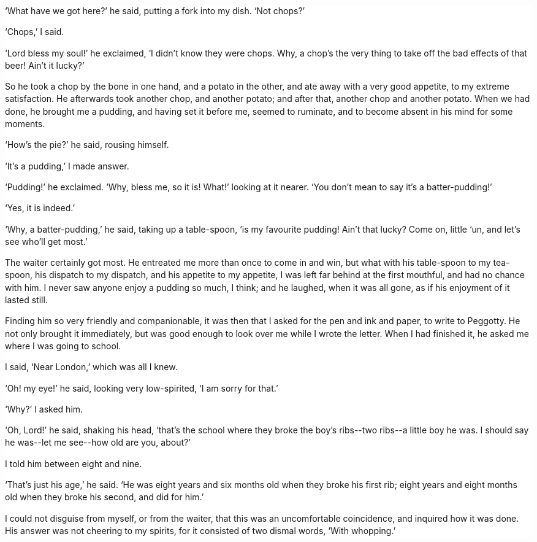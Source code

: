 ‘What have we got here?’ he said, putting a fork into my dish. ‘Not
chops?’

‘Chops,’ I said.

‘Lord bless my soul!’ he exclaimed, ‘I didn’t know they were chops. Why,
a chop’s the very thing to take off the bad effects of that beer! Ain’t
it lucky?’

So he took a chop by the bone in one hand, and a potato in the other,
and ate away with a very good appetite, to my extreme satisfaction.
He afterwards took another chop, and another potato; and after that,
another chop and another potato. When we had done, he brought me a
pudding, and having set it before me, seemed to ruminate, and to become
absent in his mind for some moments.

‘How’s the pie?’ he said, rousing himself.

‘It’s a pudding,’ I made answer.

‘Pudding!’ he exclaimed. ‘Why, bless me, so it is! What!’ looking at it
nearer. ‘You don’t mean to say it’s a batter-pudding!’

‘Yes, it is indeed.’

‘Why, a batter-pudding,’ he said, taking up a table-spoon, ‘is my
favourite pudding! Ain’t that lucky? Come on, little ‘un, and let’s see
who’ll get most.’

The waiter certainly got most. He entreated me more than once to come in
and win, but what with his table-spoon to my tea-spoon, his dispatch to
my dispatch, and his appetite to my appetite, I was left far behind at
the first mouthful, and had no chance with him. I never saw anyone enjoy
a pudding so much, I think; and he laughed, when it was all gone, as if
his enjoyment of it lasted still.

Finding him so very friendly and companionable, it was then that I asked
for the pen and ink and paper, to write to Peggotty. He not only brought
it immediately, but was good enough to look over me while I wrote the
letter. When I had finished it, he asked me where I was going to school.

I said, ‘Near London,’ which was all I knew.

‘Oh! my eye!’ he said, looking very low-spirited, ‘I am sorry for that.’

‘Why?’ I asked him.

‘Oh, Lord!’ he said, shaking his head, ‘that’s the school where they
broke the boy’s ribs--two ribs--a little boy he was. I should say he
was--let me see--how old are you, about?’

I told him between eight and nine.

‘That’s just his age,’ he said. ‘He was eight years and six months old
when they broke his first rib; eight years and eight months old when
they broke his second, and did for him.’

I could not disguise from myself, or from the waiter, that this was an
uncomfortable coincidence, and inquired how it was done. His answer was
not cheering to my spirits, for it consisted of two dismal words, ‘With
whopping.’
